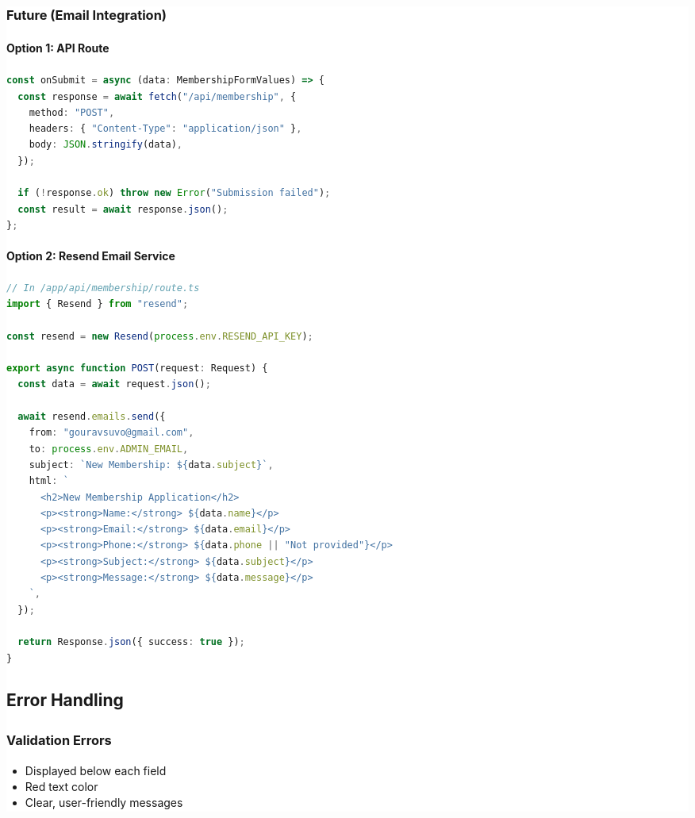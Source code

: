### Future (Email Integration)

#### Option 1: API Route

```typescript
const onSubmit = async (data: MembershipFormValues) => {
  const response = await fetch("/api/membership", {
    method: "POST",
    headers: { "Content-Type": "application/json" },
    body: JSON.stringify(data),
  });

  if (!response.ok) throw new Error("Submission failed");
  const result = await response.json();
};
```

#### Option 2: Resend Email Service

```typescript
// In /app/api/membership/route.ts
import { Resend } from "resend";

const resend = new Resend(process.env.RESEND_API_KEY);

export async function POST(request: Request) {
  const data = await request.json();

  await resend.emails.send({
    from: "gouravsuvo@gmail.com",
    to: process.env.ADMIN_EMAIL,
    subject: `New Membership: ${data.subject}`,
    html: `
      <h2>New Membership Application</h2>
      <p><strong>Name:</strong> ${data.name}</p>
      <p><strong>Email:</strong> ${data.email}</p>
      <p><strong>Phone:</strong> ${data.phone || "Not provided"}</p>
      <p><strong>Subject:</strong> ${data.subject}</p>
      <p><strong>Message:</strong> ${data.message}</p>
    `,
  });

  return Response.json({ success: true });
}
```

## Error Handling

### Validation Errors

- Displayed below each field
- Red text color
- Clear, user-friendly messages
